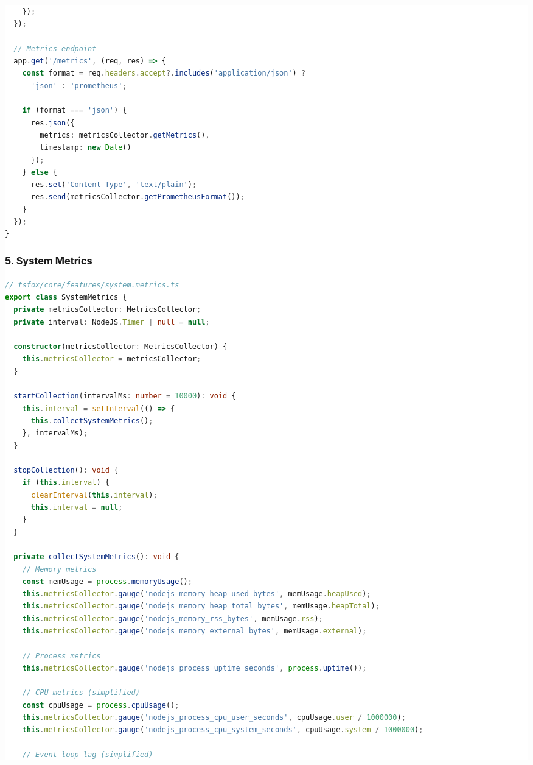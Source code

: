 ```typescript
    });
  });
  
  // Metrics endpoint
  app.get('/metrics', (req, res) => {
    const format = req.headers.accept?.includes('application/json') ? 
      'json' : 'prometheus';
    
    if (format === 'json') {
      res.json({
        metrics: metricsCollector.getMetrics(),
        timestamp: new Date()
      });
    } else {
      res.set('Content-Type', 'text/plain');
      res.send(metricsCollector.getPrometheusFormat());
    }
  });
}
```

### 5. System Metrics

```typescript
// tsfox/core/features/system.metrics.ts
export class SystemMetrics {
  private metricsCollector: MetricsCollector;
  private interval: NodeJS.Timer | null = null;
  
  constructor(metricsCollector: MetricsCollector) {
    this.metricsCollector = metricsCollector;
  }
  
  startCollection(intervalMs: number = 10000): void {
    this.interval = setInterval(() => {
      this.collectSystemMetrics();
    }, intervalMs);
  }
  
  stopCollection(): void {
    if (this.interval) {
      clearInterval(this.interval);
      this.interval = null;
    }
  }
  
  private collectSystemMetrics(): void {
    // Memory metrics
    const memUsage = process.memoryUsage();
    this.metricsCollector.gauge('nodejs_memory_heap_used_bytes', memUsage.heapUsed);
    this.metricsCollector.gauge('nodejs_memory_heap_total_bytes', memUsage.heapTotal);
    this.metricsCollector.gauge('nodejs_memory_rss_bytes', memUsage.rss);
    this.metricsCollector.gauge('nodejs_memory_external_bytes', memUsage.external);
    
    // Process metrics
    this.metricsCollector.gauge('nodejs_process_uptime_seconds', process.uptime());
    
    // CPU metrics (simplified)
    const cpuUsage = process.cpuUsage();
    this.metricsCollector.gauge('nodejs_process_cpu_user_seconds', cpuUsage.user / 1000000);
    this.metricsCollector.gauge('nodejs_process_cpu_system_seconds', cpuUsage.system / 1000000);
    
    // Event loop lag (simplified)
```